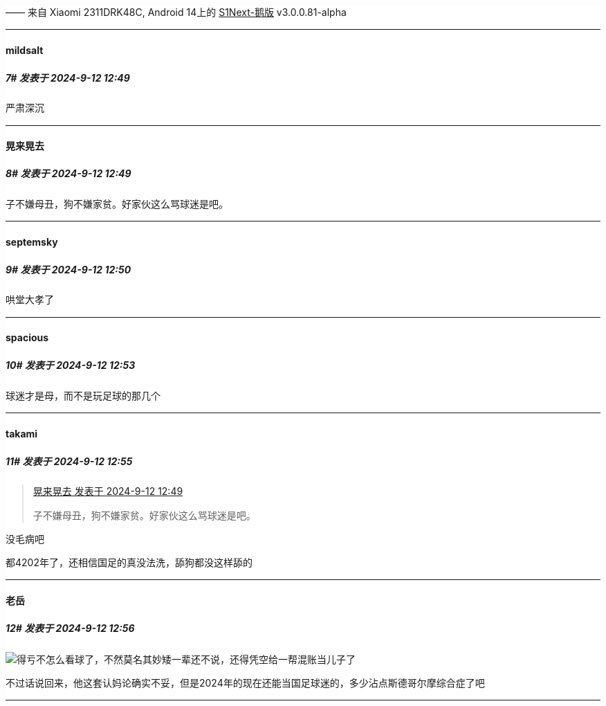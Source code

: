 —— 来自 Xiaomi 2311DRK48C, Android 14上的 [S1Next-鹅版](https://github.com/ykrank/S1-Next/releases) v3.0.0.81-alpha

*****

####  mildsalt  
##### 7#       发表于 2024-9-12 12:49

严肃深沉

*****

####  晃来晃去  
##### 8#       发表于 2024-9-12 12:49

子不嫌母丑，狗不嫌家贫。好家伙这么骂球迷是吧。

*****

####  septemsky  
##### 9#       发表于 2024-9-12 12:50

哄堂大孝了

*****

####  spacious  
##### 10#       发表于 2024-9-12 12:53

球迷才是母，而不是玩足球的那几个

*****

####  takami  
##### 11#       发表于 2024-9-12 12:55

<blockquote><a href="httphttps://bbs.saraba1st.com/2b/forum.php?mod=redirect&amp;goto=findpost&amp;pid=66182829&amp;ptid=2199095" target="_blank">晃来晃去 发表于 2024-9-12 12:49</a>

子不嫌母丑，狗不嫌家贫。好家伙这么骂球迷是吧。</blockquote>
没毛病吧

都4202年了，还相信国足的真没法洗，舔狗都没这样舔的

*****

####  老岳  
##### 12#       发表于 2024-9-12 12:56

<img src="https://static.saraba1st.com/image/smiley/face2017/048.png" referrerpolicy="no-referrer">得亏不怎么看球了，不然莫名其妙矮一辈还不说，还得凭空给一帮混账当儿子了

不过话说回来，他这套认妈论确实不妥，但是2024年的现在还能当国足球迷的，多少沾点斯德哥尔摩综合症了吧

*****
